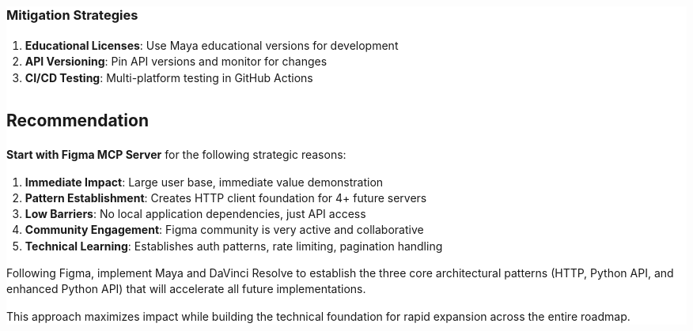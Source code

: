 ### Mitigation Strategies
1. **Educational Licenses**: Use Maya educational versions for development
2. **API Versioning**: Pin API versions and monitor for changes
3. **CI/CD Testing**: Multi-platform testing in GitHub Actions

## Recommendation

**Start with Figma MCP Server** for the following strategic reasons:

1. **Immediate Impact**: Large user base, immediate value demonstration
2. **Pattern Establishment**: Creates HTTP client foundation for 4+ future servers
3. **Low Barriers**: No local application dependencies, just API access
4. **Community Engagement**: Figma community is very active and collaborative
5. **Technical Learning**: Establishes auth patterns, rate limiting, pagination handling

Following Figma, implement Maya and DaVinci Resolve to establish the three core architectural patterns (HTTP, Python API, and enhanced Python API) that will accelerate all future implementations.

This approach maximizes impact while building the technical foundation for rapid expansion across the entire roadmap.